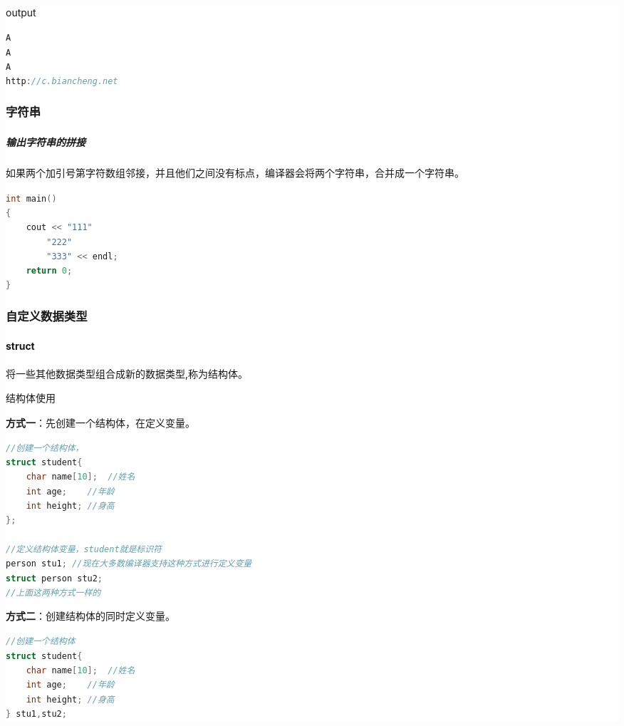 output

```cpp
A
A
A
http://c.biancheng.net
```





### 字符串

##### 输出字符串的拼接

如果两个加引号第字符数组邻接，并且他们之间没有标点，编译器会将两个字符串，合并成一个字符串。

```cpp
int main()
{
	cout << "111"
		"222"
		"333" << endl;
	return 0;
}
```

### 自定义数据类型

#### struct

将一些其他数据类型组合成新的数据类型,称为结构体。

结构体使用

**方式一**：先创建一个结构体，在定义变量。

```cpp
//创建一个结构体，
struct student{
	char name[10];	//姓名
	int age;	//年龄
	int height;	//身高
};

//定义结构体变量，student就是标识符
person stu1; //现在大多数编译器支持这种方式进行定义变量
struct person stu2;
//上面这两种方式一样的
```

**方式二**：创建结构体的同时定义变量。

```cpp
//创建一个结构体
struct student{
	char name[10];	//姓名
	int age;	//年龄
	int height;	//身高
} stu1,stu2;
```
